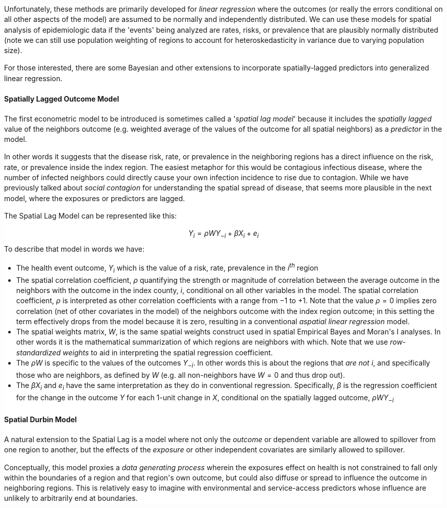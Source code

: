 Unfortunately, these methods are primarily developed for *linear regression* where the outcomes (or really the errors conditional on all other aspects of the model) are assumed to be normally and independently distributed. We can use these  models for spatial analysis of epidemiologic data if the 'events' being analyzed are rates, risks, or prevalence that are plausibly normally distributed (note we can still use population weighting of regions to account for heteroskedasticity in variance due to varying population size). 

For those interested, there are some Bayesian and other extensions to incorporate spatially-lagged predictors into generalized linear regression.

#### Spatially Lagged Outcome Model

The first econometric model to be introduced is sometimes called a '*spatial lag model*' because it includes the *spatially lagged* value of the neighbors outcome (e.g. weighted average of the values of the outcome for all spatial neighbors) as a *predictor* in the model.  

In other words it suggests that the disease risk, rate, or prevalence in the neighboring regions has a direct influence on the risk, rate, or prevalence inside the index region.  The easiest metaphor for this would be contagious infectious disease, where the number of infected neighbors could directly cause your own infection incidence to rise due to contagion.  While we have previously talked about *social contagion* for understanding the spatial spread of disease, that seems more plausible in the next model, where the exposures or predictors are lagged.

The Spatial Lag Model can be represented like this:

$$Y_i=\rho WY_{-i} + \beta X_i + e_i$$
 To describe that model in words we have:
 
* The health event outcome, $Y_i$ which is the value of a risk, rate, prevalence in the $i^{th}$ region 
* The spatial correlation coefficient, $\rho$ quantifying the strength or magnitude of correlation between the average outcome in the neighbors with the outcome in the index county, $i$, conditional on all other variables in the model. The spatial correlation coefficient, $\rho$ is interpreted as other correlation coefficients with a range from $-1$ to $+1$. Note that the value $\rho=0$ implies zero correlation (net of other covariates in the model) of the neighbors outcome with the index region outcome; in this setting the term effectively drops from the model because it is zero, resulting in a conventional *aspatial linear regression* model.
* The spatial weights matrix, $W$, is the same spatial weights construct used in spatial Empirical Bayes and Moran's I analyses. In other words it is the mathematical summarization of which regions are neighbors with which. Note that we use *row-standardized weights* to aid in interpreting the spatial regression coefficient.
* The $\rho W$ is specific to the values of the outcomes $Y_{-i}$. In other words this is about the regions that *are not $i$*, and specifically those who are neighbors, as defined by $W$ (e.g. all non-neighbors have $W=0$ and thus drop out). 
* The $\beta X_i$ and $e_i$ have the same interpretation as they do in conventional regression. Specifically, $\beta$ is the regression coefficient for the change in the outcome $Y$ for each 1-unit change in $X$, conditional on the spatially lagged outcome, $\rho WY_{-i}$

#### Spatial Durbin Model

A natural extension to the Spatial Lag is a model where not only the *outcome* or dependent variable are allowed to spillover from one region to another, but the effects of the *exposure* or other independent covariates are similarly allowed to spillover. 

Conceptually, this model proxies a *data generating process* wherein the exposures effect on health is not constrained to fall only within the boundaries of a region and that region's own outcome, but could also diffuse or spread to influence the outcome in neighboring regions. This is relatively easy to imagine with environmental and service-access predictors whose influence are unlikely to arbitrarily end at boundaries. 
